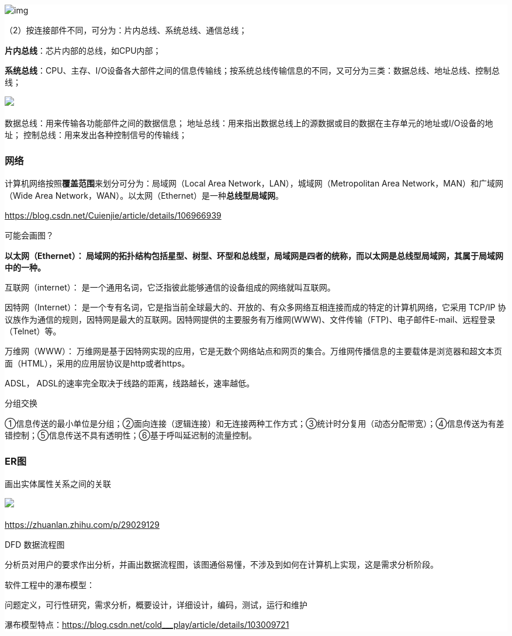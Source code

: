 ![img](https://pic1.zhimg.com/80/v2-6575d0f5a0c089e6b3a674de981118f8_1440w.jpg)

（2）按连接部件不同，可分为：片内总线、系统总线、通信总线；

**片内总线**：芯片内部的总线，如CPU内部；

**系统总线**：CPU、主存、I/O设备各大部件之间的信息传输线；按系统总线传输信息的不同，又可分为三类：数据总线、地址总线、控制总线；

![](https://pic4.zhimg.com/80/v2-9b8a0ff700c57c110a38b725a35aafcf_1440w.jpg)

数据总线：用来传输各功能部件之间的数据信息；
地址总线：用来指出数据总线上的源数据或目的数据在主存单元的地址或I/O设备的地址；
控制总线：用来发出各种控制信号的传输线；



### 网络

计算机网络按照**覆盖范围**来划分可分为：局域网（Local Area Network，LAN），城域网（Metropolitan Area Network，MAN）和广域网（Wide Area Network，WAN）。以太网（Ethernet）是一种**总线型局域网**。

https://blog.csdn.net/Cuienjie/article/details/106966939

可能会画图？

**以太网（Ethernet）： 局域网的拓扑结构包括星型、树型、环型和总线型，局域网是四者的统称，而以太网是总线型局域网，其属于局域网中的一种。**

互联网（internet）： 是一个通用名词，它泛指彼此能够通信的设备组成的网络就叫互联网。

因特网（Internet）： 是一个专有名词，它是指当前全球最大的、开放的、有众多网络互相连接而成的特定的计算机网络，它采用 TCP/IP 协议族作为通信的规则，因特网是最大的互联网。因特网提供的主要服务有万维网(WWW)、文件传输（FTP)、电子邮件E-mail、远程登录（Telnet）等。

万维网（WWW）： 万维网是基于因特网实现的应用，它是无数个网络站点和网页的集合。万维网传播信息的主要载体是浏览器和超文本页面（HTML），采用的应用层协议是http或者https。


ADSL， ADSL的速率完全取决于线路的距离，线路越长，速率越低。

分组交换 

①信息传送的最小单位是分组；②面向连接（逻辑连接）和无连接两种工作方式；③统计时分复用（动态分配带宽）；④信息传送为有差错控制；⑤信息传送不具有透明性；⑥基于呼叫延迟制的流量控制。



### ER图

画出实体属性关系之间的关联

![](https://pic2.zhimg.com/80/v2-d135de9a82ab5c99826cb63e0609ba51_1440w.png)

https://zhuanlan.zhihu.com/p/29029129



DFD 数据流程图

分析员对用户的要求作出分析，并画出数据流程图，该图通俗易懂，不涉及到如何在计算机上实现，这是需求分析阶段。

软件工程中的瀑布模型：

问题定义，可行性研究，需求分析，概要设计，详细设计，编码，测试，运行和维护

瀑布模型特点：https://blog.csdn.net/cold___play/article/details/103009721 

